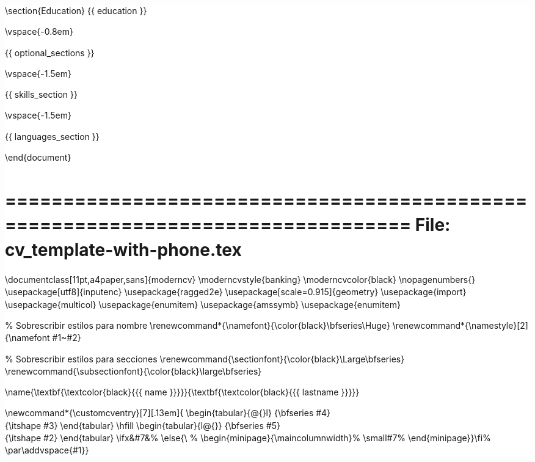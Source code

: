 \section{Education}
{{ education }}

\vspace{-0.8em}

{{ optional_sections }}

\vspace{-1.5em}

{{ skills_section }}

\vspace{-1.5em}

{{ languages_section }}

\end{document}



================================================================================
File: cv_template-with-phone.tex
================================================================================

\documentclass[11pt,a4paper,sans]{moderncv}
\moderncvstyle{banking}
\moderncvcolor{black}
\nopagenumbers{}
\usepackage[utf8]{inputenc}
\usepackage{ragged2e}
\usepackage[scale=0.915]{geometry}
\usepackage{import}
\usepackage{multicol}
\usepackage{enumitem}
\usepackage{amssymb}
\usepackage{enumitem}

% Sobrescribir estilos para nombre
\renewcommand*{\namefont}{\color{black}\bfseries\Huge}
\renewcommand*{\namestyle}[2]{\namefont #1~#2}

% Sobrescribir estilos para secciones
\renewcommand{\sectionfont}{\color{black}\Large\bfseries}
\renewcommand{\subsectionfont}{\color{black}\large\bfseries}

\name{\textbf{\textcolor{black}{{{ name }}}}}{\textbf{\textcolor{black}{{{ lastname }}}}}

\newcommand*{\customcventry}[7][.13em]{
\begin{tabular}{@{}l}
{\bfseries #4} \
{\itshape #3}
\end{tabular}
\hfill
\begin{tabular}{l@{}}
{\bfseries #5} \
{\itshape #2}
\end{tabular}
\ifx&#7&%
\else{\ %
\begin{minipage}{\maincolumnwidth}%
\small#7%
\end{minipage}}\fi%
\par\addvspace{#1}}
